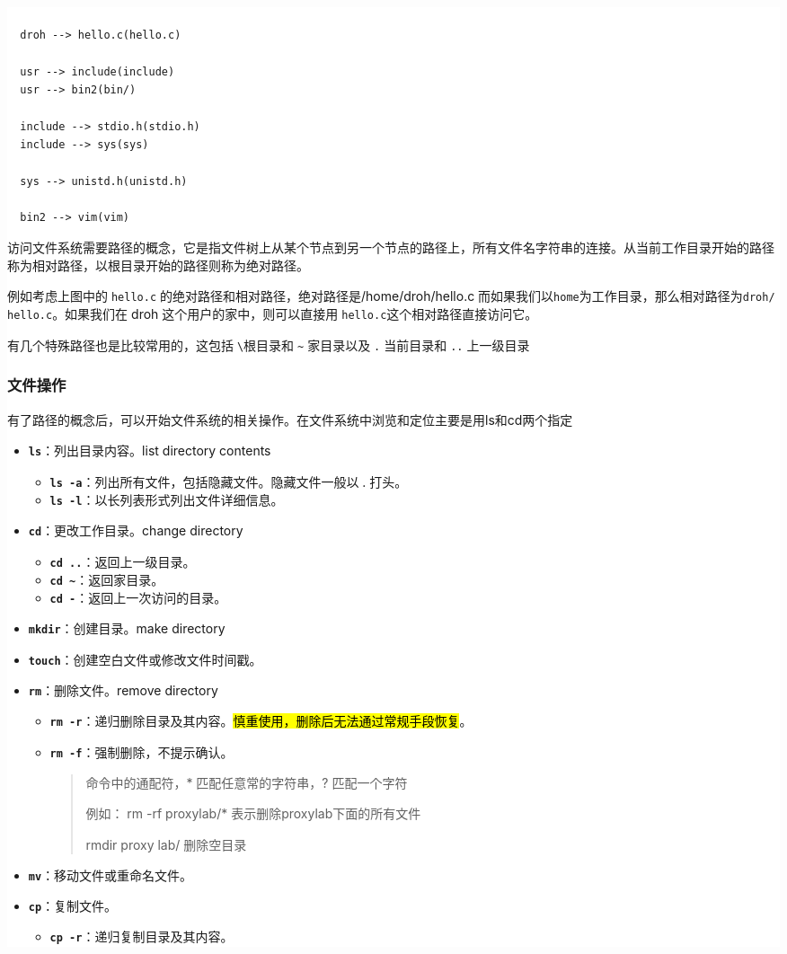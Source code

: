 ```mermaid

  droh --> hello.c(hello.c)

  usr --> include(include)
  usr --> bin2(bin/)

  include --> stdio.h(stdio.h)
  include --> sys(sys)

  sys --> unistd.h(unistd.h)

  bin2 --> vim(vim)
```



访问文件系统需要路径的概念，它是指文件树上从某个节点到另一个节点的路径上，所有文件名字符串的连接。从当前工作目录开始的路径称为相对路径，以根目录开始的路径则称为绝对路径。

例如考虑上图中的 `hello.c` 的绝对路径和相对路径，绝对路径是/home/droh/hello.c
而如果我们以`home`为工作目录，那么相对路径为`droh/hello.c`。如果我们在 droh 这个用户的家中，则可以直接用 `hello.c`这个相对路径直接访问它。

有几个特殊路径也是比较常用的，这包括 `\`根目录和 `~` 家目录以及 `.` 当前目录和 `..` 上一级目录



### 文件操作

有了路径的概念后，可以开始文件系统的相关操作。在文件系统中浏览和定位主要是用ls和cd两个指定

- **`ls`**：列出目录内容。list directory contents
  - **`ls -a`**：列出所有文件，包括隐藏文件。隐藏文件一般以 . 打头。
  - **`ls -l`**：以长列表形式列出文件详细信息。
  
- **`cd`**：更改工作目录。change directory
  
  - **`cd ..`**：返回上一级目录。
  - **`cd ~`**：返回家目录。
  - **`cd -`**：返回上一次访问的目录。
  
- **`mkdir`**：创建目录。make directory

- **`touch`**：创建空白文件或修改文件时间戳。

- **`rm`**：删除文件。remove directory
  - **`rm -r`**：递归删除目录及其内容。<mark>慎重使用，删除后无法通过常规手段恢复</mark>。
  
  - **`rm -f`**：强制删除，不提示确认。
  
    > 命令中的通配符，* 匹配任意常的字符串，? 匹配一个字符
    >
    > 例如： rm -rf proxylab/*   表示删除proxylab下面的所有文件
    >
    > rmdir proxy lab/   删除空目录
  
- **`mv`**：移动文件或重命名文件。

- **`cp`**：复制文件。
  - **`cp -r`**：递归复制目录及其内容。
